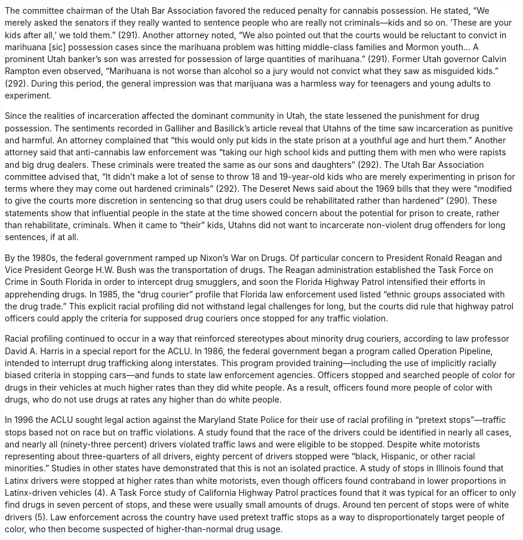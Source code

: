 The committee chairman of the Utah Bar Association favored the reduced penalty for cannabis possession. He stated, “We merely asked the senators if they really wanted to sentence people who are really not criminals—kids and so on. ‘These are your kids after all,’ we told them.” (291). Another attorney noted, “We also pointed out that the courts would be reluctant to convict in marihuana [sic] possession cases since the marihuana problem was hitting middle-class families and Mormon youth… A prominent Utah banker’s son was arrested for possession of large quantities of marihuana.” (291). Former Utah governor Calvin Rampton even observed, “Marihuana is not worse than alcohol so a jury would not convict what they saw as misguided kids.” (292). During this period, the general impression was that marijuana was a harmless way for teenagers and young adults to experiment.

Since the realities of incarceration affected the dominant community in Utah, the state lessened the punishment for drug possession. The sentiments recorded in Galliher and Basilick’s article reveal that Utahns of the time saw incarceration as punitive and harmful. An attorney complained that “this would only put kids in the state prison at a youthful age and hurt them.” Another attorney said that anti-cannabis law enforcement was “taking our high school kids and putting them with men who were rapists and big drug dealers. These criminals were treated the same as our sons and daughters” (292). The Utah Bar Association committee advised that, “It didn’t make a lot of sense to throw 18 and 19-year-old kids who are merely experimenting in prison for terms where they may come out hardened criminals” (292). The Deseret News said about the 1969 bills that they were “modified to give the courts more discretion in sentencing so that drug users could be rehabilitated rather than hardened” (290). These statements show that influential people in the state at the time showed concern about the potential for prison to create, rather than rehabilitate, criminals. When it came to “their” kids, Utahns did not want to incarcerate non-violent drug offenders for long sentences, if at all.

By the 1980s, the federal government ramped up Nixon’s War on Drugs. Of particular concern to President Ronald Reagan and Vice President George H.W. Bush was the transportation of drugs. The Reagan administration established the Task Force on Crime in South Florida in order to intercept drug smugglers, and soon the Florida Highway Patrol intensified their efforts in apprehending drugs. In 1985, the “drug courier” profile that Florida law enforcement used listed “ethnic groups associated with the drug trade.” This explicit racial profiling did not withstand legal challenges for long, but the courts did rule that highway patrol officers could apply the criteria for supposed drug couriers once stopped for any traffic violation.

Racial profiling continued to occur in a way that reinforced stereotypes about minority drug couriers, according to law professor David A. Harris in a special report for the ACLU. In 1986, the federal government began a program called Operation Pipeline, intended to interrupt drug trafficking along interstates. This program provided training—including the use of implicitly racially biased criteria in stopping cars—and funds to state law enforcement agencies. Officers stopped and searched people of color for drugs in their vehicles at much higher rates than they did white people. As a result, officers found more people of color with drugs, who do not use drugs at rates any higher than do white people.

In 1996 the ACLU sought legal action against the Maryland State Police for their use of racial profiling in “pretext stops”—traffic stops based not on race but on traffic violations. A study found that the race of the drivers could be identified in nearly all cases, and nearly all (ninety-three percent) drivers violated traffic laws and were eligible to be stopped. Despite white motorists representing about three-quarters of all drivers, eighty percent of drivers stopped were “black, Hispanic, or other racial minorities.” Studies in other states have demonstrated that this is not an isolated practice. A study of stops in Illinois found that Latinx drivers were stopped at higher rates than white motorists, even though officers found contraband in lower proportions in Latinx-driven vehicles (4). A Task Force study of California Highway Patrol practices found that it was typical for an officer to only find drugs in seven percent of stops, and these were usually small amounts of drugs. Around ten percent of stops were of white drivers (5). Law enforcement across the country have used pretext traffic stops as a way to disproportionately target people of color, who then become suspected of higher-than-normal drug usage.
